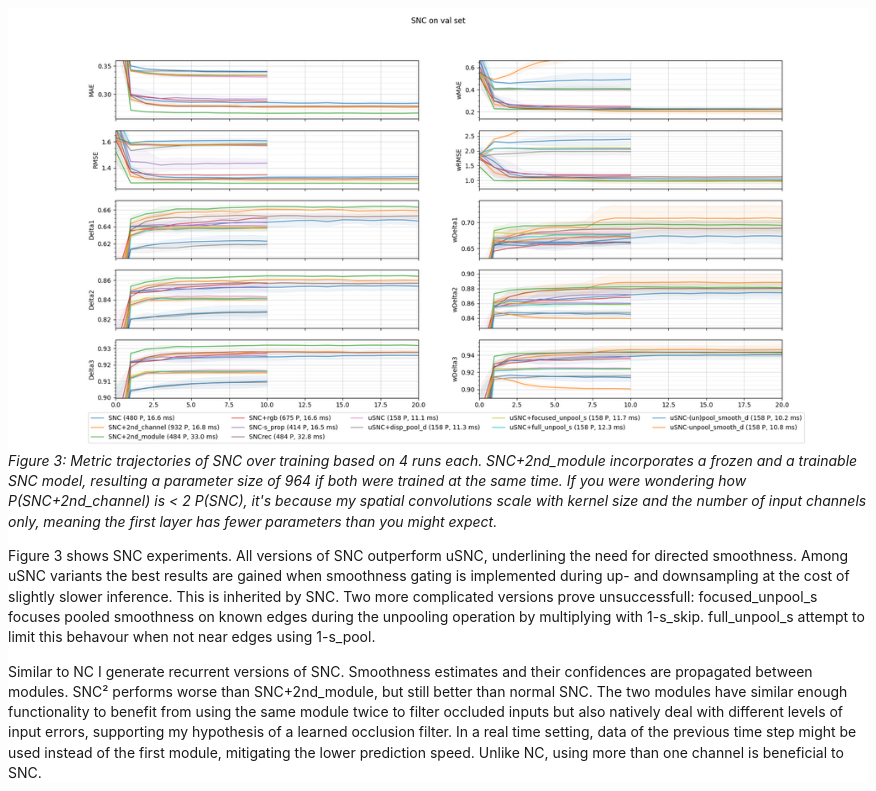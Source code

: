 ![Trajectories SNC](workspace/SNC/metrics_trajectories.png) \
*Figure 3: Metric trajectories of SNC over training based on 4 runs each. 
SNC+2nd_module incorporates a frozen and a trainable SNC model, resulting a parameter size of 964 if both were trained at the same time.
If you were wondering how P(SNC+2nd_channel) is < 2 P(SNC), it's because my spatial convolutions scale with kernel size and the number of input channels only, meaning the first layer has fewer parameters than you might expect.*

Figure 3 shows SNC experiments.
All versions of SNC outperform uSNC, underlining the need for directed smoothness.
Among uSNC variants the best results are gained when smoothness gating is implemented during up- and downsampling at the cost of slightly slower inference.
This is inherited by SNC.
Two more complicated versions prove unsuccessfull: 
focused_unpool_s focuses pooled smoothness on known edges during the unpooling operation by multiplying with 1-s_skip.
full_unpool_s attempt to limit this behavour when not near edges using 1-s_pool. 

Similar to NC I generate recurrent versions of SNC. Smoothness estimates and their confidences are propagated between modules. 
SNC² performs worse than SNC+2nd_module, but still better than normal SNC.
The two modules have similar enough functionality to benefit from using the same module twice to filter occluded inputs but also natively deal with different levels of input errors, supporting my hypothesis of a learned occlusion filter.
In a real time setting, data of the previous time step might be used instead of the first module, mitigating the lower prediction speed.
Unlike NC, using more than one channel is beneficial to SNC.


